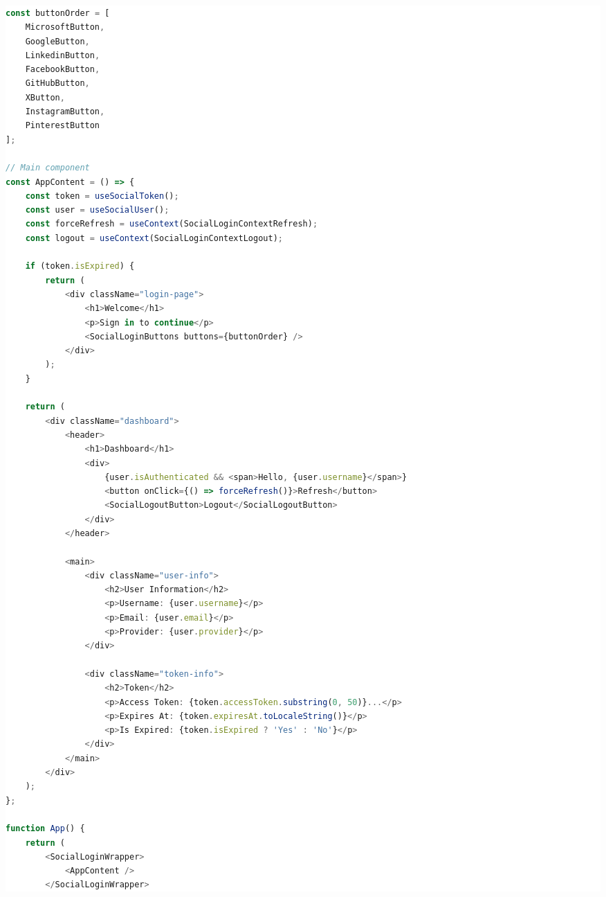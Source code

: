 ```typescript
const buttonOrder = [
    MicrosoftButton,
    GoogleButton,
    LinkedinButton,
    FacebookButton,
    GitHubButton,
    XButton,
    InstagramButton,
    PinterestButton
];

// Main component
const AppContent = () => {
    const token = useSocialToken();
    const user = useSocialUser();
    const forceRefresh = useContext(SocialLoginContextRefresh);
    const logout = useContext(SocialLoginContextLogout);
    
    if (token.isExpired) {
        return (
            <div className="login-page">
                <h1>Welcome</h1>
                <p>Sign in to continue</p>
                <SocialLoginButtons buttons={buttonOrder} />
            </div>
        );
    }
    
    return (
        <div className="dashboard">
            <header>
                <h1>Dashboard</h1>
                <div>
                    {user.isAuthenticated && <span>Hello, {user.username}</span>}
                    <button onClick={() => forceRefresh()}>Refresh</button>
                    <SocialLogoutButton>Logout</SocialLogoutButton>
                </div>
            </header>
            
            <main>
                <div className="user-info">
                    <h2>User Information</h2>
                    <p>Username: {user.username}</p>
                    <p>Email: {user.email}</p>
                    <p>Provider: {user.provider}</p>
                </div>
                
                <div className="token-info">
                    <h2>Token</h2>
                    <p>Access Token: {token.accessToken.substring(0, 50)}...</p>
                    <p>Expires At: {token.expiresAt.toLocaleString()}</p>
                    <p>Is Expired: {token.isExpired ? 'Yes' : 'No'}</p>
                </div>
            </main>
        </div>
    );
};

function App() {
    return (
        <SocialLoginWrapper>
            <AppContent />
        </SocialLoginWrapper>
```